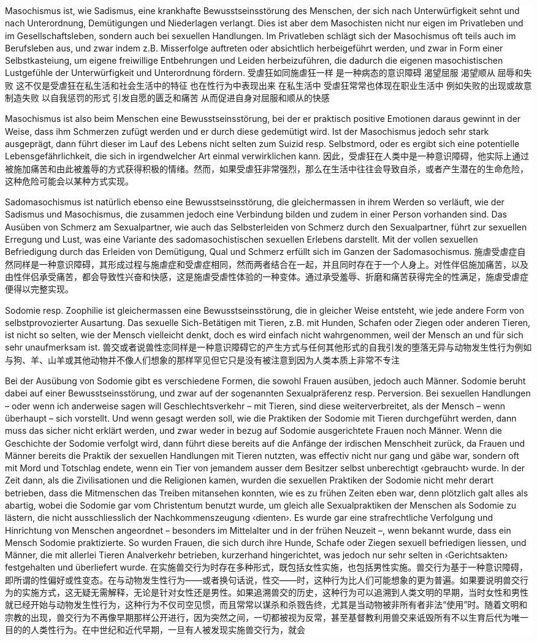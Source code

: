 Masochismus ist, wie Sadismus, eine krankhafte Bewusstseinsstörung des Menschen, der sich nach Unterwürfigkeit sehnt und nach Unterordnung, Demütigungen und Niederlagen verlangt. Dies ist aber dem Masochisten nicht nur eigen im Privatleben und im Gesellschaftsleben, sondern auch bei sexuellen Handlungen. Im Privatleben schlägt sich der Masochismus oft teils auch im Berufsleben aus, und zwar indem z.B. Misserfolge auftreten oder absichtlich herbeigeführt werden, und zwar in Form einer Selbstkasteiung, um eigene freiwillige Entbehrungen und Leiden herbeizuführen, die dadurch die eigenen masochistischen Lustgefühle der Unterwürfigkeit und Unterordnung fördern.
受虐狂如同施虐狂一样 是一种病态的意识障碍 渴望屈服 渴望顺从 屈辱和失败 这不仅是受虐狂在私生活和社会生活中的特征 也在性行为中表现出来 在私生活中 受虐狂常常也体现在职业生活中 例如失败的出现或故意制造失败 以自我惩罚的形式 引发自愿的匮乏和痛苦 从而促进自身对屈服和顺从的快感

Masochismus ist also beim Menschen eine Bewusstseinsstörung, bei der er praktisch positive Emotionen daraus gewinnt in der Weise, dass ihm Schmerzen zufügt werden und er durch diese gedemütigt wird. Ist der Masochismus jedoch sehr stark ausgeprägt, dann führt dieser im Lauf des Lebens nicht selten zum Suizid resp. Selbstmord, oder es ergibt sich eine potentielle Lebensgefährlichkeit, die sich in irgendwelcher Art einmal verwirklichen kann.
因此，受虐狂在人类中是一种意识障碍，他实际上通过被施加痛苦和由此被羞辱的方式获得积极的情绪。然而，如果受虐狂非常强烈，那么在生活中往往会导致自杀，或者产生潜在的生命危险，这种危险可能会以某种方式实现。

Sadomasochismus ist natürlich ebenso eine Bewusstseinsstörung, die gleichermassen in ihrem Werden so verläuft, wie der Sadismus und Masochismus, die zusammen jedoch eine Verbindung bilden und zudem in einer Person vorhanden sind. Das Ausüben von Schmerz am Sexualpartner, wie auch das Selbsterleiden von Schmerz durch den Sexualpartner, führt zur sexuellen Erregung und Lust, was eine Variante des sadomasochistischen sexuellen Erlebens darstellt. Mit der vollen sexuellen Befriedigung durch das Erleiden von Demütigung, Qual und Schmerz erfüllt sich im Ganzen der Sadomasochismus.
施虐受虐症自然同样是一种意识障碍，其形成过程与施虐症和受虐症相同，然而两者结合在一起，并且同时存在于一个人身上。对性伴侣施加痛苦，以及由性伴侣承受痛苦，都会导致性兴奋和快感，这是施虐受虐性体验的一种变体。通过承受羞辱、折磨和痛苦获得完全的性满足，施虐受虐症便得以完整实现。

Sodomie resp. Zoophilie ist gleichermassen eine Bewusstseinsstörung, die in gleicher Weise entsteht, wie jede andere Form von selbstprovozierter Ausartung. Das sexuelle Sich-Betätigen mit Tieren, z.B. mit Hunden, Schafen oder Ziegen oder anderen Tieren, ist nicht so selten, wie der Mensch vielleicht denkt, doch es wird einfach nicht wahrgenommen, weil der Mensch an und für sich sehr unaufmerksam ist.
兽交或者说兽性恋同样是一种意识障碍它的产生方式与任何其他形式的自我引发的堕落无异与动物发生性行为例如与狗、羊、山羊或其他动物并不像人们想象的那样罕见但它只是没有被注意到因为人类本质上非常不专注

Bei der Ausübung von Sodomie gibt es verschiedene Formen, die sowohl Frauen ausüben, jedoch auch Männer. Sodomie beruht dabei auf einer Bewusstseinsstörung, und zwar auf der sogenannten Sexualpräferenz resp. Perversion. Bei sexuellen Handlungen – oder wenn ich anderweise sagen will Geschlechtsverkehr – mit Tieren, sind diese weiterverbreitet, als der Mensch – wenn überhaupt – sich vorstellt. Und wenn gesagt werden soll, wie die Praktiken der Sodomie mit Tieren durchgeführt werden, dann muss das sicher nicht erklärt werden, und zwar weder in bezug auf Sodomie ausgerichtete Frauen noch Männer. Wenn die Geschichte der Sodomie verfolgt wird, dann führt diese bereits auf die Anfänge der irdischen Menschheit zurück, da Frauen und Männer bereits die Praktik der sexuellen Handlungen mit Tieren nutzten, was effectiv nicht nur gang und gäbe war, sondern oft mit Mord und Totschlag endete, wenn ein Tier von jemandem ausser dem Besitzer selbst unberechtigt ‹gebraucht› wurde. In der Zeit dann, als die Zivilisationen und die Religionen kamen, wurden die sexuellen Praktiken der Sodomie nicht mehr derart betrieben, dass die Mitmenschen das Treiben mitansehen konnten, wie es zu frühen Zeiten eben war, denn plötzlich galt alles als abartig, wobei die Sodomie gar vom Christentum benutzt wurde, um gleich alle Sexualpraktiken der Menschen als Sodomie zu lästern, die nicht ausschliesslich der Nachkommenszeugung ‹dienten›. Es wurde gar eine strafrechtliche Verfolgung und Hinrichtung von Menschen angeordnet – besonders im Mittelalter und in der frühen Neuzeit –, wenn bekannt wurde, dass ein Mensch Sodomie praktizierte. So wurden Frauen, die sich durch ihre Hunde, Schafe oder Ziegen sexuell befriedigen liessen, und Männer, die mit allerlei Tieren Analverkehr betrieben, kurzerhand hingerichtet, was jedoch nur sehr selten in ‹Gerichtsakten› festgehalten und überliefert wurde.
在实施兽交行为时存在多种形式，既包括女性实施，也包括男性实施。兽交行为基于一种意识障碍，即所谓的性偏好或性变态。在与动物发生性行为——或者换句话说，性交——时，这种行为比人们可能想象的更为普遍。如果要说明兽交行为的实施方式，这无疑无需解释，无论是针对女性还是男性。如果追溯兽交的历史，这种行为可以追溯到人类文明的早期，当时女性和男性就已经开始与动物发生性行为，这种行为不仅司空见惯，而且常常以谋杀和杀戮告终，尤其是当动物被非所有者非法“使用”时。随着文明和宗教的出现，兽交行为不再像早期那样公开进行，因为突然之间，一切都被视为反常，甚至基督教利用兽交来诋毁所有不以生育后代为唯一目的的人类性行为。在中世纪和近代早期，一旦有人被发现实施兽交行为，就会

